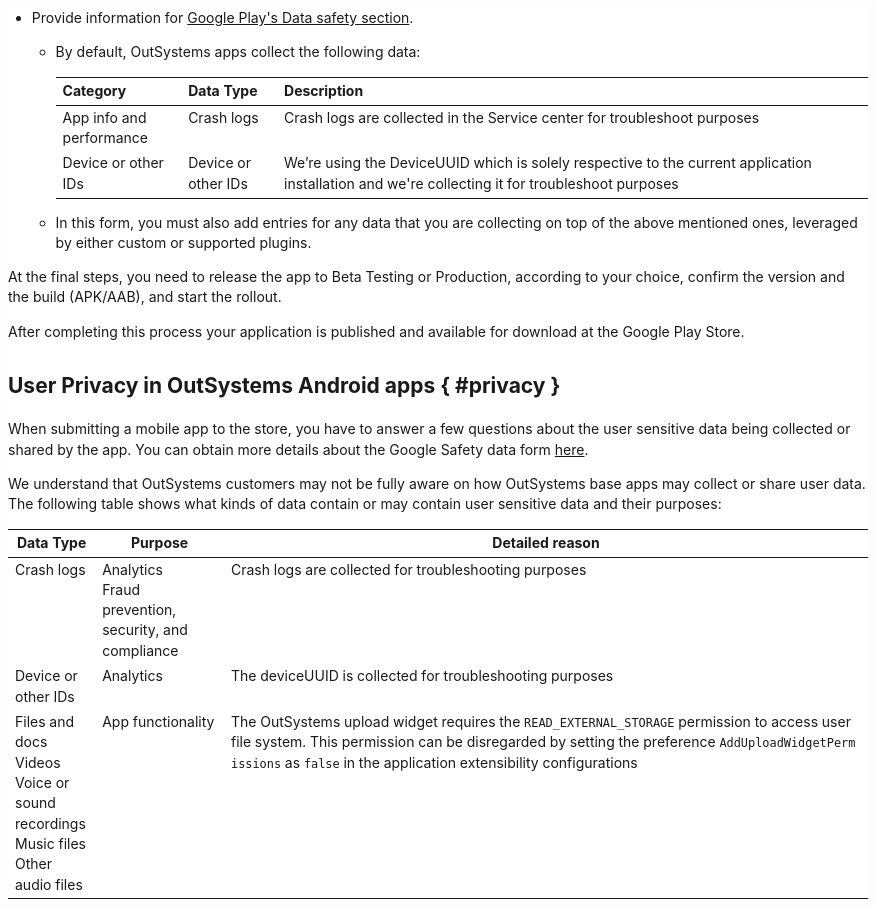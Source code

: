 * Provide information for [Google Play's Data safety section](https://support.google.com/googleplay/android-developer/answer/10787469?hl=en#types&zippy=%2Cdata-types).
    * By default, OutSystems apps collect the following data:

        | Category | Data Type | Description |
        |---|---|---|
        | App info and performance | Crash logs | Crash logs are collected in the Service center for troubleshoot purposes|
        | Device or other IDs | Device or other IDs | We’re using the DeviceUUID which is solely respective to the current application installation and we're collecting it for troubleshoot purposes |

    * In this form, you must also add entries for any data that you are collecting on top of the above mentioned ones, leveraged by either custom or supported plugins.

At the final steps, you need to release the app to Beta Testing or Production, according to your choice, confirm the version and the build (APK/AAB), and start the rollout.

After completing this process your application is published and available for download at the Google Play Store.

## User Privacy in OutSystems Android apps { #privacy }

When submitting a mobile app to the store, you have to answer a few questions about the user sensitive data being collected or shared by the app. You can obtain more details about the Google Safety data form [here](https://support.google.com/googleplay/android-developer/answer/10787469?hl=en).

We understand that OutSystems customers may not be fully aware on how OutSystems base apps may collect or share user data. The following table shows what kinds of data contain or may contain user sensitive data and their purposes:

<table>
<thead>
<tr>
<th>Data Type</th>
<th>Purpose</th>
<th>Detailed reason</th>
</tr>
</thead>
<tbody>
<tr>
<td>Crash logs</td>
<td>Analytics<br/>
Fraud prevention, security, and compliance
</td>
<td>Crash logs are collected for troubleshooting purposes</td>
</tr>
<tr>
<td>Device or other IDs</td>
<td>Analytics</td>
<td>The deviceUUID is collected for troubleshooting purposes</td>
</tr>
<tr>
<td>Files and docs<br/>
Videos<br/>
Voice or sound recordings<br/>
Music files<br/>
Other audio files</td>
<td>App functionality</td>
<td>The OutSystems upload widget requires the <code>READ_EXTERNAL_STORAGE</code> permission to access user file system. This permission can be disregarded by setting the preference <code>AddUploadWidgetPermissions</code> as <code>false</code> in the application extensibility configurations</td>
</tr>
</tbody>
</table>
